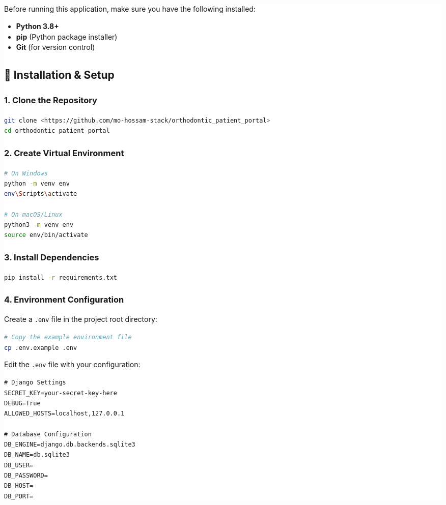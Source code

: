 Before running this application, make sure you have the following installed:

- **Python 3.8+**
- **pip** (Python package installer)
- **Git** (for version control)

## 🚀 Installation & Setup

### 1. Clone the Repository

```bash
git clone <https://github.com/mo-hossam-stack/orthodontic_patient_portal>
cd orthodontic_patient_portal
```

### 2. Create Virtual Environment

```bash
# On Windows
python -m venv env
env\Scripts\activate

# On macOS/Linux
python3 -m venv env
source env/bin/activate
```

### 3. Install Dependencies

```bash
pip install -r requirements.txt
```

### 4. Environment Configuration

Create a `.env` file in the project root directory:

```bash
# Copy the example environment file
cp .env.example .env
```

Edit the `.env` file with your configuration:

```env
# Django Settings
SECRET_KEY=your-secret-key-here
DEBUG=True
ALLOWED_HOSTS=localhost,127.0.0.1

# Database Configuration
DB_ENGINE=django.db.backends.sqlite3
DB_NAME=db.sqlite3
DB_USER=
DB_PASSWORD=
DB_HOST=
DB_PORT=
```
